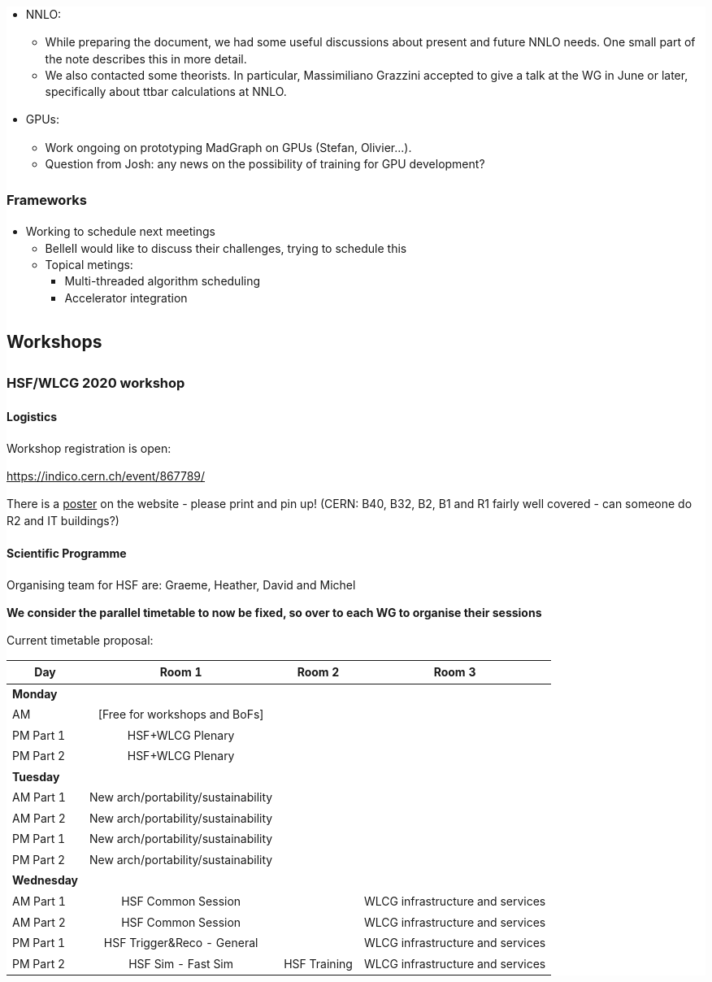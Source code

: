 - NNLO:
  - While preparing the document, we had some useful discussions about present and future NNLO needs. One small part of the note describes this in more detail.
  - We also contacted some theorists. In particular, Massimiliano Grazzini accepted to give a talk at the WG in June or later, specifically about ttbar calculations at NNLO.

-  GPUs:
   - Work ongoing on prototyping MadGraph on GPUs (Stefan, Olivier...).
   - Question from Josh: any news on the possibility of training for GPU development?

### Frameworks

- Working to schedule next meetings
    - BelleII would like to discuss their challenges, trying to schedule this
    - Topical metings:
        - Multi-threaded algorithm scheduling
        - Accelerator integration

## Workshops

### HSF/WLCG 2020 workshop

#### Logistics

Workshop registration is open:

<https://indico.cern.ch/event/867789/>

There is a [poster](https://indico.cern.ch/event/867789/attachments/1984157/3309134/Poster_HSFWLCG.pdf) on the website - please print and pin up! (CERN: B40, B32, B2, B1 and R1 fairly well covered - can someone do R2 and IT buildings?)

#### Scientific Programme

Organising team for HSF are: Graeme, Heather, David and Michel

**We consider the parallel timetable to now be fixed, so over to each WG to organise their sessions**

Current timetable proposal:

| Day | Room 1 | Room 2 | Room 3 |
| -------- | :--------: | :--------: | :--------: |
| **Monday** |  |  | |
| AM     |   [Free for workshops and BoFs]   |      |
| PM Part 1    | HSF+WLCG Plenary|    | 
| PM Part 2    | HSF+WLCG Plenary|    | 
| **Tuesday** | | | |
| AM Part 1     |   New arch/portability/sustainability    |      ||
| AM Part 2     |   New arch/portability/sustainability    |      ||
| PM Part 1    | New arch/portability/sustainability |    | 
| PM Part 2    | New arch/portability/sustainability|    | 
| **Wednesday** | | | |
| AM Part 1     |   HSF Common Session    |  | WLCG infrastructure and services    |
| AM Part 2     |   HSF Common Session    |  | WLCG infrastructure and services    |
| PM Part 1    | HSF Trigger&Reco - General |  | WLCG infrastructure and services  | 
| PM Part 2    | HSF Sim - Fast Sim | HSF Training | WLCG infrastructure and services  |